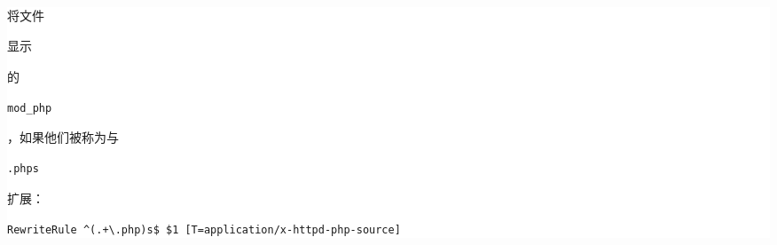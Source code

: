   将文件

  显示

  的

  ```
  mod_php
  ```

  ，如果他们被称为与

  ```
  .phps
  ```

  扩展：

  ```
  RewriteRule ^(.+\.php)s$ $1 [T=application/x-httpd-php-source]
  ```